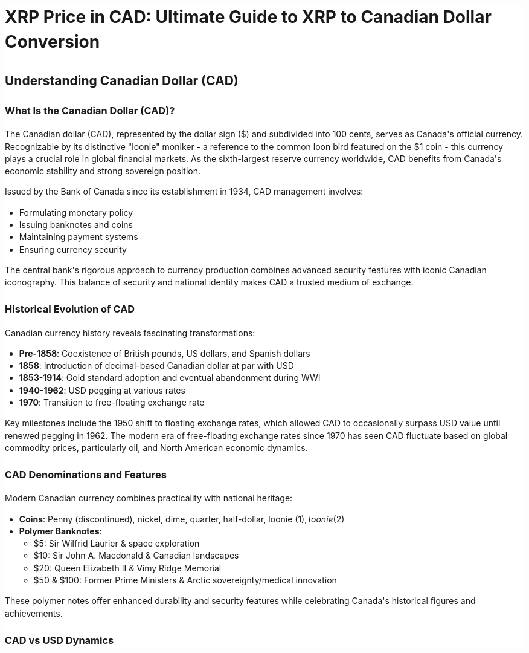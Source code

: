 # XRP Price in CAD: Ultimate Guide to XRP to Canadian Dollar Conversion

## Understanding Canadian Dollar (CAD)

### What Is the Canadian Dollar (CAD)?

The Canadian dollar (CAD), represented by the dollar sign ($) and subdivided into 100 cents, serves as Canada's official currency. Recognizable by its distinctive "loonie" moniker - a reference to the common loon bird featured on the $1 coin - this currency plays a crucial role in global financial markets. As the sixth-largest reserve currency worldwide, CAD benefits from Canada's economic stability and strong sovereign position.

Issued by the Bank of Canada since its establishment in 1934, CAD management involves:
- Formulating monetary policy
- Issuing banknotes and coins
- Maintaining payment systems
- Ensuring currency security

The central bank's rigorous approach to currency production combines advanced security features with iconic Canadian iconography. This balance of security and national identity makes CAD a trusted medium of exchange.

### Historical Evolution of CAD

Canadian currency history reveals fascinating transformations:
- **Pre-1858**: Coexistence of British pounds, US dollars, and Spanish dollars
- **1858**: Introduction of decimal-based Canadian dollar at par with USD
- **1853-1914**: Gold standard adoption and eventual abandonment during WWI
- **1940-1962**: USD pegging at various rates
- **1970**: Transition to free-floating exchange rate

Key milestones include the 1950 shift to floating exchange rates, which allowed CAD to occasionally surpass USD value until renewed pegging in 1962. The modern era of free-floating exchange rates since 1970 has seen CAD fluctuate based on global commodity prices, particularly oil, and North American economic dynamics.

### CAD Denominations and Features

Modern Canadian currency combines practicality with national heritage:
- **Coins**: Penny (discontinued), nickel, dime, quarter, half-dollar, loonie ($1), toonie ($2)
- **Polymer Banknotes**: 
  - $5: Sir Wilfrid Laurier & space exploration
  - $10: Sir John A. Macdonald & Canadian landscapes
  - $20: Queen Elizabeth II & Vimy Ridge Memorial
  - $50 & $100: Former Prime Ministers & Arctic sovereignty/medical innovation

These polymer notes offer enhanced durability and security features while celebrating Canada's historical figures and achievements.

### CAD vs USD Dynamics
